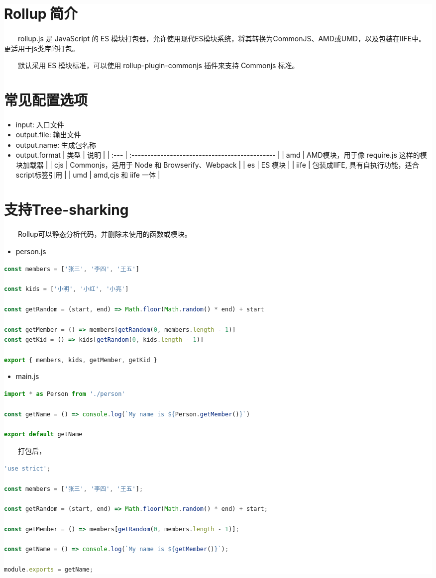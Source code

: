# Rollup 简介
&emsp;&emsp;rollup.js 是 JavaScript 的 ES 模块打包器，允许使用现代ES模块系统，将其转换为CommonJS、AMD或UMD，以及包装在IIFE中。更适用于js类库的打包。

&emsp;&emsp;默认采用 ES 模块标准，可以使用 rollup-plugin-commonjs 插件来支持 Commonjs 标准。

# 常见配置选项
- input: 入口文件
- output.file: 输出文件
- output.name: 生成包名称
- output.format
  | 类型 | 说明                                           |
  | :--- | :--------------------------------------------- |
  | amd  | AMD模块，用于像 require.js 这样的模块加载器    |
  | cjs  | Commonjs，适用于 Node 和 Browserify、Webpack   |
  | es   | ES 模块                                        |
  | iife | 包装成IIFE, 具有自执行功能，适合script标签引用 |
  | umd  | amd,cjs 和 iife 一体                           |

# 支持Tree-sharking

&emsp;&emsp;Rollup可以静态分析代码，并删除未使用的函数或模块。

* person.js
```javascript
const members = ['张三', '李四', '王五']

const kids = ['小明', '小红', '小亮']

const getRandom = (start, end) => Math.floor(Math.random() * end) + start

const getMember = () => members[getRandom(0, members.length - 1)]
const getKid = () => kids[getRandom(0, kids.length - 1)]

export { members, kids, getMember, getKid }
```

* main.js
```javascript
import * as Person from './person'

const getName = () => console.log(`My name is ${Person.getMember()}`)

export default getName
```
&emsp;&emsp;打包后，
```javascript
'use strict';

const members = ['张三', '李四', '王五'];

const getRandom = (start, end) => Math.floor(Math.random() * end) + start;

const getMember = () => members[getRandom(0, members.length - 1)];

const getName = () => console.log(`My name is ${getMember()}`);

module.exports = getName;
```
